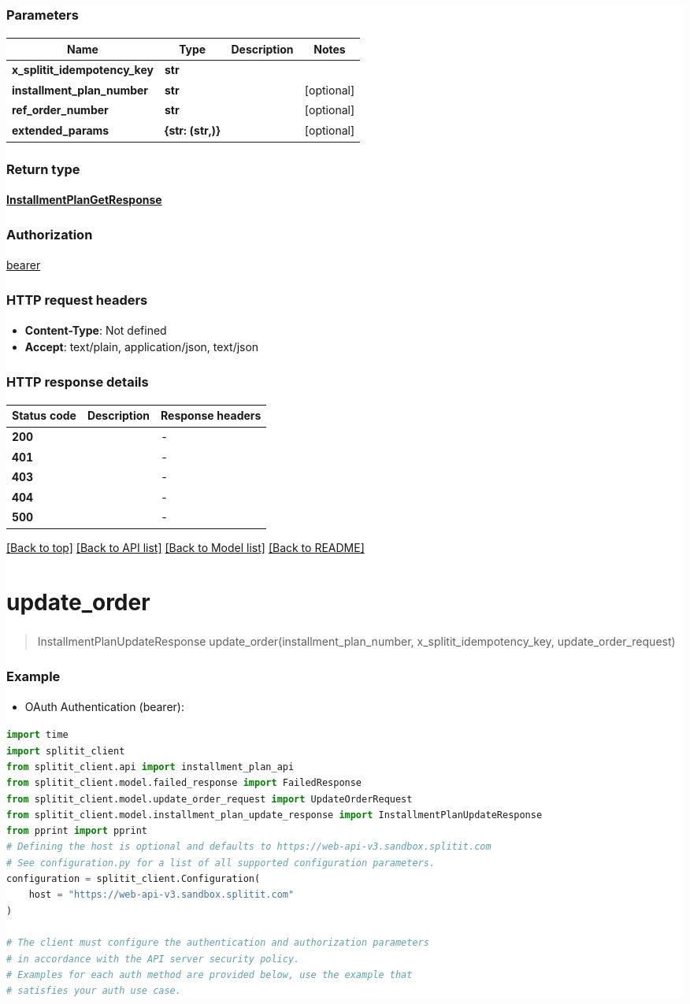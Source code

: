 
### Parameters

Name | Type | Description  | Notes
------------- | ------------- | ------------- | -------------
 **x_splitit_idempotency_key** | **str**|  |
 **installment_plan_number** | **str**|  | [optional]
 **ref_order_number** | **str**|  | [optional]
 **extended_params** | **{str: (str,)}**|  | [optional]

### Return type

[**InstallmentPlanGetResponse**](InstallmentPlanGetResponse.md)

### Authorization

[bearer](../README.md#bearer)

### HTTP request headers

 - **Content-Type**: Not defined
 - **Accept**: text/plain, application/json, text/json


### HTTP response details

| Status code | Description | Response headers |
|-------------|-------------|------------------|
**200** |  |  -  |
**401** |  |  -  |
**403** |  |  -  |
**404** |  |  -  |
**500** |  |  -  |

[[Back to top]](#) [[Back to API list]](../README.md#documentation-for-api-endpoints) [[Back to Model list]](../README.md#documentation-for-models) [[Back to README]](../README.md)

# **update_order**
> InstallmentPlanUpdateResponse update_order(installment_plan_number, x_splitit_idempotency_key, update_order_request)



### Example

* OAuth Authentication (bearer):

```python
import time
import splitit_client
from splitit_client.api import installment_plan_api
from splitit_client.model.failed_response import FailedResponse
from splitit_client.model.update_order_request import UpdateOrderRequest
from splitit_client.model.installment_plan_update_response import InstallmentPlanUpdateResponse
from pprint import pprint
# Defining the host is optional and defaults to https://web-api-v3.sandbox.splitit.com
# See configuration.py for a list of all supported configuration parameters.
configuration = splitit_client.Configuration(
    host = "https://web-api-v3.sandbox.splitit.com"
)

# The client must configure the authentication and authorization parameters
# in accordance with the API server security policy.
# Examples for each auth method are provided below, use the example that
# satisfies your auth use case.

```